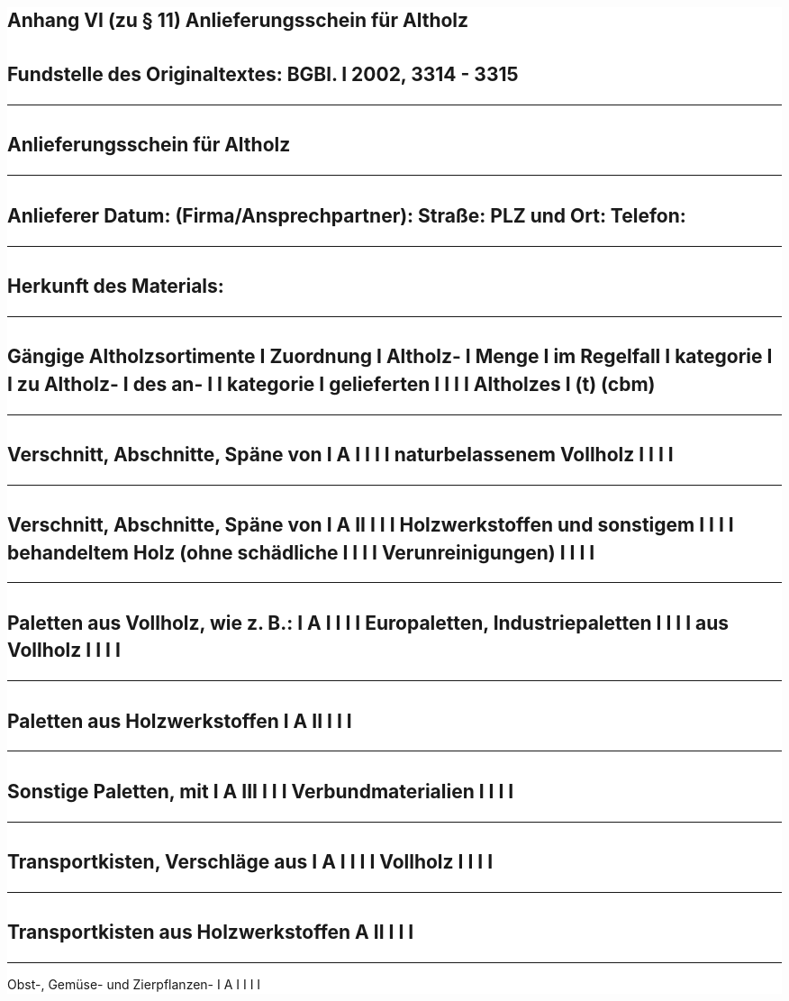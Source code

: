 
## Anhang VI (zu § 11) Anlieferungsschein für Altholz

Fundstelle des Originaltextes: BGBl. I 2002, 3314 - 3315
----------------------------------------------------------------------
---------
Anlieferungsschein für Altholz
----------------------------------------------------------------------
---------
Anlieferer                                          Datum:
(Firma/Ansprechpartner):
Straße:
PLZ und Ort:
Telefon:
----------------------------------------------------------------------
---------
Herkunft des Materials:
----------------------------------------------------------------------
---------
Gängige Altholzsortimente         I Zuordnung    I Altholz-    I
Menge
I im Regelfall I kategorie   I
I zu Altholz-  I des an-     I
I kategorie    I gelieferten I     I
I              I Altholzes   I (t)
(cbm)
----------------------------------------------------------------------
---------
Verschnitt, Abschnitte, Späne von I     A I      I             I     I
naturbelassenem Vollholz          I              I             I     I
----------------------------------------------------------------------
---------
Verschnitt, Abschnitte, Späne von I     A II     I             I     I
Holzwerkstoffen und sonstigem     I              I             I     I
behandeltem Holz (ohne schädliche I              I             I     I
Verunreinigungen)                 I              I             I     I
----------------------------------------------------------------------
---------
Paletten aus Vollholz, wie z. B.: I     A I      I             I     I
Europaletten, Industriepaletten   I              I             I     I
aus Vollholz                      I              I             I     I
----------------------------------------------------------------------
---------
Paletten aus Holzwerkstoffen      I     A II     I             I     I
----------------------------------------------------------------------
---------
Sonstige Paletten, mit            I     A III    I             I     I
Verbundmaterialien                I              I             I     I
----------------------------------------------------------------------
---------
Transportkisten, Verschläge aus   I     A I      I             I     I
Vollholz                          I              I             I     I
----------------------------------------------------------------------
---------
Transportkisten aus Holzwerkstoffen     A II     I             I     I
----------------------------------------------------------------------
---------
Obst-, Gemüse- und Zierpflanzen-  I     A I      I             I     I